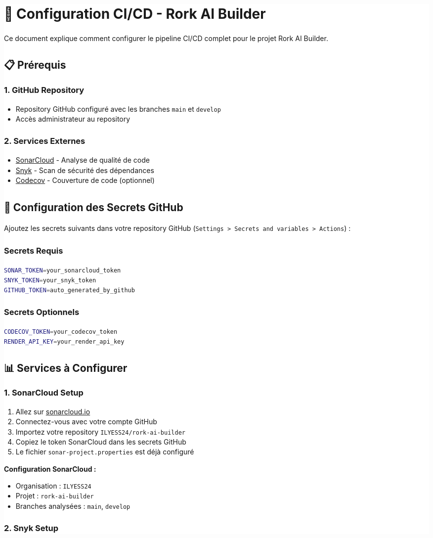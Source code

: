 # 🚀 Configuration CI/CD - Rork AI Builder

Ce document explique comment configurer le pipeline CI/CD complet pour le projet Rork AI Builder.

## 📋 Prérequis

### 1. **GitHub Repository**
- Repository GitHub configuré avec les branches `main` et `develop`
- Accès administrateur au repository

### 2. **Services Externes**
- [SonarCloud](https://sonarcloud.io/) - Analyse de qualité de code
- [Snyk](https://snyk.io/) - Scan de sécurité des dépendances
- [Codecov](https://codecov.io/) - Couverture de code (optionnel)

## 🔧 Configuration des Secrets GitHub

Ajoutez les secrets suivants dans votre repository GitHub (`Settings > Secrets and variables > Actions`) :

### Secrets Requis
```bash
SONAR_TOKEN=your_sonarcloud_token
SNYK_TOKEN=your_snyk_token
GITHUB_TOKEN=auto_generated_by_github
```

### Secrets Optionnels
```bash
CODECOV_TOKEN=your_codecov_token
RENDER_API_KEY=your_render_api_key
```

## 📊 Services à Configurer

### 1. **SonarCloud Setup**

1. Allez sur [sonarcloud.io](https://sonarcloud.io/)
2. Connectez-vous avec votre compte GitHub
3. Importez votre repository `ILYESS24/rork-ai-builder`
4. Copiez le token SonarCloud dans les secrets GitHub
5. Le fichier `sonar-project.properties` est déjà configuré

**Configuration SonarCloud :**
- Organisation : `ILYESS24`
- Projet : `rork-ai-builder`
- Branches analysées : `main`, `develop`

### 2. **Snyk Setup**
